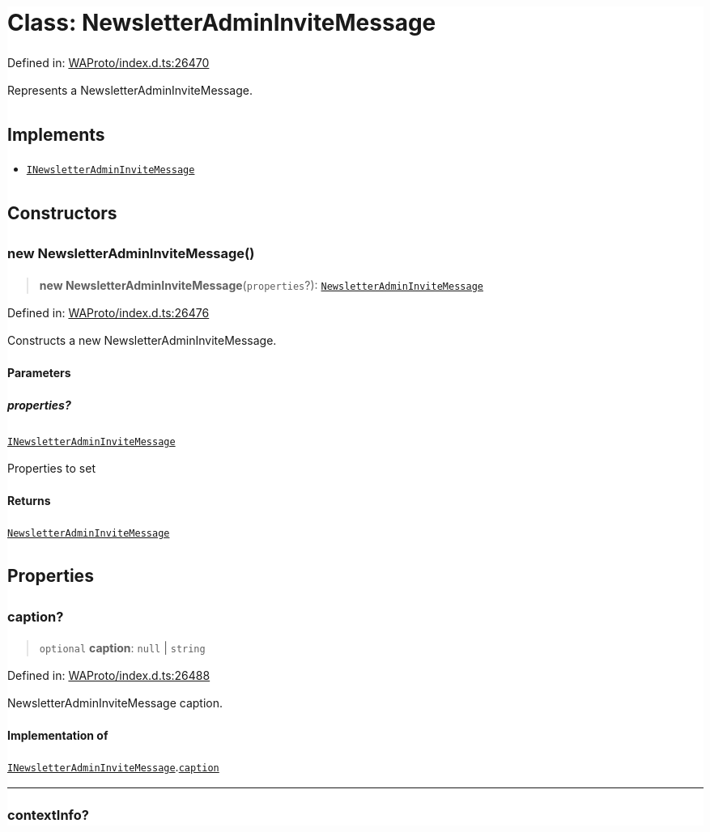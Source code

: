 # Class: NewsletterAdminInviteMessage

Defined in: [WAProto/index.d.ts:26470](https://github.com/Fokusdotid/Baileys/blob/db1d3e5f41e9eede5877460f9adbb0224021575c/WAProto/index.d.ts#L26470)

Represents a NewsletterAdminInviteMessage.

## Implements

- [`INewsletterAdminInviteMessage`](../interfaces/INewsletterAdminInviteMessage.md)

## Constructors

### new NewsletterAdminInviteMessage()

> **new NewsletterAdminInviteMessage**(`properties`?): [`NewsletterAdminInviteMessage`](NewsletterAdminInviteMessage.md)

Defined in: [WAProto/index.d.ts:26476](https://github.com/Fokusdotid/Baileys/blob/db1d3e5f41e9eede5877460f9adbb0224021575c/WAProto/index.d.ts#L26476)

Constructs a new NewsletterAdminInviteMessage.

#### Parameters

##### properties?

[`INewsletterAdminInviteMessage`](../interfaces/INewsletterAdminInviteMessage.md)

Properties to set

#### Returns

[`NewsletterAdminInviteMessage`](NewsletterAdminInviteMessage.md)

## Properties

### caption?

> `optional` **caption**: `null` \| `string`

Defined in: [WAProto/index.d.ts:26488](https://github.com/Fokusdotid/Baileys/blob/db1d3e5f41e9eede5877460f9adbb0224021575c/WAProto/index.d.ts#L26488)

NewsletterAdminInviteMessage caption.

#### Implementation of

[`INewsletterAdminInviteMessage`](../interfaces/INewsletterAdminInviteMessage.md).[`caption`](../interfaces/INewsletterAdminInviteMessage.md#caption)

***

### contextInfo?
